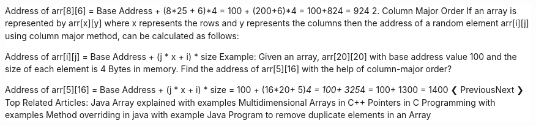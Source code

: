 Address of arr[8][6] = Base Address + (8*25 + 6)*4
                     = 100 + (200+6)*4
                     = 100+824 = 924
2. Column Major Order
If an array is represented by arr[x][y] where x represents the rows and y represents the columns then the address of a random element arr[i][j] using column major method, can be calculated as follows:

Address of arr[i][j] = Base Address + (j * x + i) * size
Example: Given an array, arr[20][20] with base address value 100 and the size of each element is 4 Bytes in memory. Find the address of arr[5][16] with the help of column-major order?

Address of arr[5][16] = Base Address + (j * x + i) * size
                     = 100 + (16*20+ 5)*4
                     = 100+ 325*4
                     = 100+ 1300 = 1400
❮ PreviousNext ❯
Top Related Articles:
Java Array explained with examples
Multidimensional Arrays in C++
Pointers in C Programming with examples
Method overriding in java with example
Java Program to remove duplicate elements in an Array

